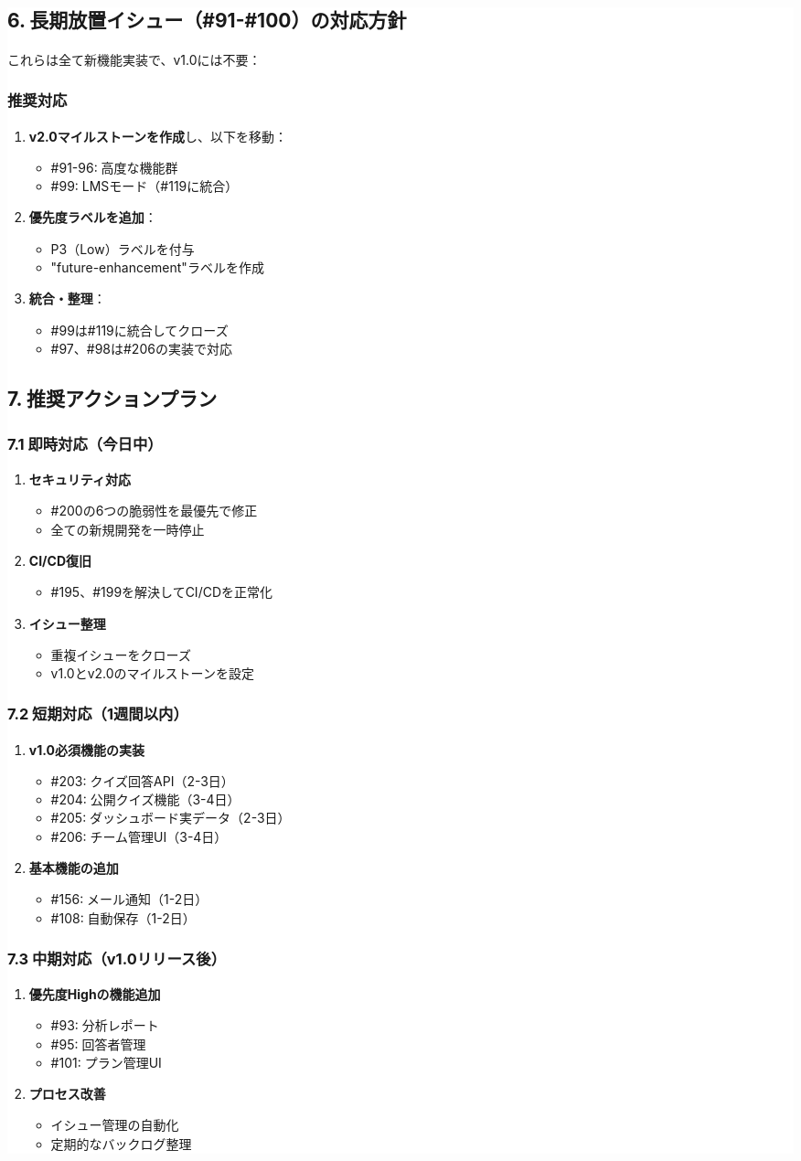 ## 6. 長期放置イシュー（#91-#100）の対応方針

これらは全て新機能実装で、v1.0には不要：

### 推奨対応

1. **v2.0マイルストーンを作成**し、以下を移動：
   - #91-96: 高度な機能群
   - #99: LMSモード（#119に統合）

2. **優先度ラベルを追加**：
   - P3（Low）ラベルを付与
   - "future-enhancement"ラベルを作成

3. **統合・整理**：
   - #99は#119に統合してクローズ
   - #97、#98は#206の実装で対応

## 7. 推奨アクションプラン

### 7.1 即時対応（今日中）

1. **セキュリティ対応**
   - #200の6つの脆弱性を最優先で修正
   - 全ての新規開発を一時停止

2. **CI/CD復旧**
   - #195、#199を解決してCI/CDを正常化

3. **イシュー整理**
   - 重複イシューをクローズ
   - v1.0とv2.0のマイルストーンを設定

### 7.2 短期対応（1週間以内）

1. **v1.0必須機能の実装**
   - #203: クイズ回答API（2-3日）
   - #204: 公開クイズ機能（3-4日）
   - #205: ダッシュボード実データ（2-3日）
   - #206: チーム管理UI（3-4日）

2. **基本機能の追加**
   - #156: メール通知（1-2日）
   - #108: 自動保存（1-2日）

### 7.3 中期対応（v1.0リリース後）

1. **優先度Highの機能追加**
   - #93: 分析レポート
   - #95: 回答者管理
   - #101: プラン管理UI

2. **プロセス改善**
   - イシュー管理の自動化
   - 定期的なバックログ整理
